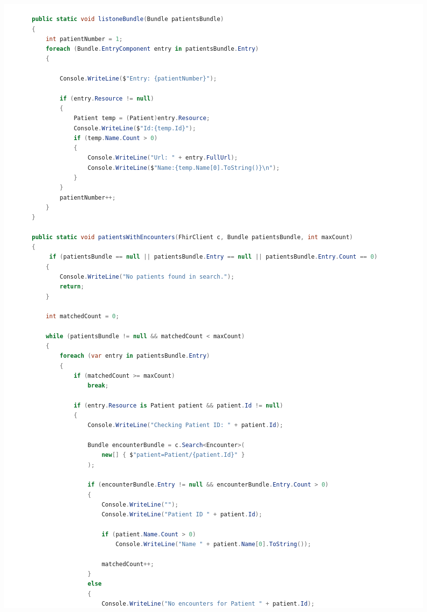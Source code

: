 ```csharp

        public static void listoneBundle(Bundle patientsBundle)
        {
            int patientNumber = 1;
            foreach (Bundle.EntryComponent entry in patientsBundle.Entry)
            {

                Console.WriteLine($"Entry: {patientNumber}");

                if (entry.Resource != null)
                {
                    Patient temp = (Patient)entry.Resource;
                    Console.WriteLine($"Id:{temp.Id}");
                    if (temp.Name.Count > 0)
                    {
                        Console.WriteLine("Url: " + entry.FullUrl);
                        Console.WriteLine($"Name:{temp.Name[0].ToString()}\n");
                    }
                }
                patientNumber++;
            }
        }

        public static void patientsWithEncounters(FhirClient c, Bundle patientsBundle, int maxCount)
        {
             if (patientsBundle == null || patientsBundle.Entry == null || patientsBundle.Entry.Count == 0)
            {
                Console.WriteLine("No patients found in search.");
                return;
            }

            int matchedCount = 0;

            while (patientsBundle != null && matchedCount < maxCount)
            {
                foreach (var entry in patientsBundle.Entry)
                {
                    if (matchedCount >= maxCount)
                        break;

                    if (entry.Resource is Patient patient && patient.Id != null)
                    {
                        Console.WriteLine("Checking Patient ID: " + patient.Id);

                        Bundle encounterBundle = c.Search<Encounter>(
                            new[] { $"patient=Patient/{patient.Id}" }
                        );

                        if (encounterBundle.Entry != null && encounterBundle.Entry.Count > 0)
                        {
                            Console.WriteLine("");
                            Console.WriteLine("Patient ID " + patient.Id);

                            if (patient.Name.Count > 0)
                                Console.WriteLine("Name " + patient.Name[0].ToString());

                            matchedCount++;
                        }
                        else
                        {
                            Console.WriteLine("No encounters for Patient " + patient.Id);
```